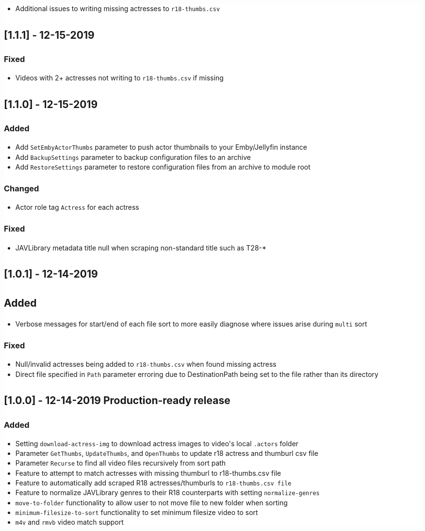 - Additional issues to writing missing actresses to `r18-thumbs.csv`

## [1.1.1] - 12-15-2019

### Fixed

- Videos with 2+ actresses not writing to `r18-thumbs.csv` if missing

## [1.1.0] - 12-15-2019

### Added

- Add `SetEmbyActorThumbs` parameter to push actor thumbnails to your Emby/Jellyfin instance
- Add `BackupSettings` parameter to backup configuration files to an archive
- Add `RestoreSettings` parameter to restore configuration files from an archive to module root

### Changed

- Actor role tag `Actress` for each actress

### Fixed

- JAVLibrary metadata title null when scraping non-standard title such as T28-\*

## [1.0.1] - 12-14-2019

## Added

- Verbose messages for start/end of each file sort to more easily diagnose where issues arise during `multi` sort

### Fixed

- Null/invalid actresses being added to `r18-thumbs.csv` when found missing actress
- Direct file specified in `Path` parameter erroring due to DestinationPath being set to the file rather than its directory

## [1.0.0] - 12-14-2019 **Production-ready release**

### Added

- Setting `download-actress-img` to download actress images to video's local `.actors` folder
- Parameter `GetThumbs`, `UpdateThumbs`, and `OpenThumbs` to update r18 actress and thumburl csv file
- Parameter `Recurse` to find all video files recursively from sort path
- Feature to attempt to match actresses with missing thumburl to r18-thumbs.csv file
- Feature to automatically add scraped R18 actresses/thumburls to `r18-thumbs.csv file`
- Feature to normalize JAVLibrary genres to their R18 counterparts with setting `normalize-genres`
- `move-to-folder` functionality to allow user to not move file to new folder when sorting
- `minimum-filesize-to-sort` functionality to set minimum filesize video to sort
- `m4v` and `rmvb` video match support
